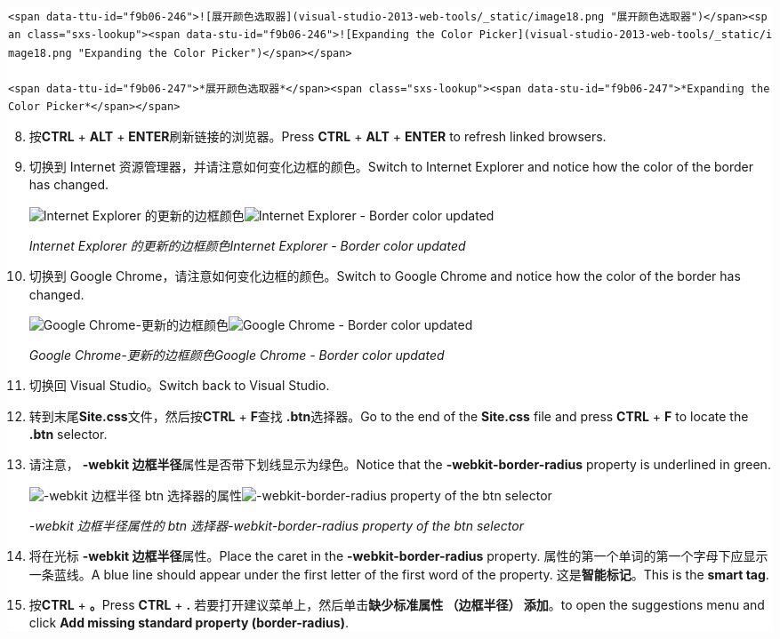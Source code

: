     <span data-ttu-id="f9b06-246">![展开颜色选取器](visual-studio-2013-web-tools/_static/image18.png "展开颜色选取器")</span><span class="sxs-lookup"><span data-stu-id="f9b06-246">![Expanding the Color Picker](visual-studio-2013-web-tools/_static/image18.png "Expanding the Color Picker")</span></span>

    <span data-ttu-id="f9b06-247">*展开颜色选取器*</span><span class="sxs-lookup"><span data-stu-id="f9b06-247">*Expanding the Color Picker*</span></span>
8. <span data-ttu-id="f9b06-248">按**CTRL** + **ALT** + **ENTER**刷新链接的浏览器。</span><span class="sxs-lookup"><span data-stu-id="f9b06-248">Press **CTRL** + **ALT** + **ENTER** to refresh linked browsers.</span></span>
9. <span data-ttu-id="f9b06-249">切换到 Internet 资源管理器，并请注意如何变化边框的颜色。</span><span class="sxs-lookup"><span data-stu-id="f9b06-249">Switch to Internet Explorer and notice how the color of the border has changed.</span></span>

    <span data-ttu-id="f9b06-250">![Internet Explorer 的更新的边框颜色](visual-studio-2013-web-tools/_static/image19.png "Internet 资源管理器-更新的边框颜色")</span><span class="sxs-lookup"><span data-stu-id="f9b06-250">![Internet Explorer - Border color updated](visual-studio-2013-web-tools/_static/image19.png "Internet Explorer - Border color updated")</span></span>

    <span data-ttu-id="f9b06-251">*Internet Explorer 的更新的边框颜色*</span><span class="sxs-lookup"><span data-stu-id="f9b06-251">*Internet Explorer - Border color updated*</span></span>
10. <span data-ttu-id="f9b06-252">切换到 Google Chrome，请注意如何变化边框的颜色。</span><span class="sxs-lookup"><span data-stu-id="f9b06-252">Switch to Google Chrome and notice how the color of the border has changed.</span></span>

    <span data-ttu-id="f9b06-253">![Google Chrome-更新的边框颜色](visual-studio-2013-web-tools/_static/image20.png "Google Chrome-更新的边框颜色")</span><span class="sxs-lookup"><span data-stu-id="f9b06-253">![Google Chrome - Border color updated](visual-studio-2013-web-tools/_static/image20.png "Google Chrome - Border color updated")</span></span>

    <span data-ttu-id="f9b06-254">*Google Chrome-更新的边框颜色*</span><span class="sxs-lookup"><span data-stu-id="f9b06-254">*Google Chrome - Border color updated*</span></span>
11. <span data-ttu-id="f9b06-255">切换回 Visual Studio。</span><span class="sxs-lookup"><span data-stu-id="f9b06-255">Switch back to Visual Studio.</span></span>
12. <span data-ttu-id="f9b06-256">转到末尾**Site.css**文件，然后按**CTRL** + **F**查找 **.btn**选择器。</span><span class="sxs-lookup"><span data-stu-id="f9b06-256">Go to the end of the **Site.css** file and press **CTRL** + **F** to locate the **.btn** selector.</span></span>
13. <span data-ttu-id="f9b06-257">请注意， **-webkit 边框半径**属性是否带下划线显示为绿色。</span><span class="sxs-lookup"><span data-stu-id="f9b06-257">Notice that the **-webkit-border-radius** property is underlined in green.</span></span>

    <span data-ttu-id="f9b06-258">![-webkit 边框半径 btn 选择器的属性](visual-studio-2013-web-tools/_static/image21.png "btn 选择器-webkit 边框半径属性")</span><span class="sxs-lookup"><span data-stu-id="f9b06-258">![-webkit-border-radius property of the btn selector](visual-studio-2013-web-tools/_static/image21.png "-webkit-border-radius property of the btn selector")</span></span>

    <span data-ttu-id="f9b06-259">*-webkit 边框半径属性的 btn 选择器*</span><span class="sxs-lookup"><span data-stu-id="f9b06-259">*-webkit-border-radius property of the btn selector*</span></span>
14. <span data-ttu-id="f9b06-260">将在光标 **-webkit 边框半径**属性。</span><span class="sxs-lookup"><span data-stu-id="f9b06-260">Place the caret in the **-webkit-border-radius** property.</span></span> <span data-ttu-id="f9b06-261">属性的第一个单词的第一个字母下应显示一条蓝线。</span><span class="sxs-lookup"><span data-stu-id="f9b06-261">A blue line should appear under the first letter of the first word of the property.</span></span> <span data-ttu-id="f9b06-262">这是**智能标记**。</span><span class="sxs-lookup"><span data-stu-id="f9b06-262">This is the **smart tag**.</span></span>
15. <span data-ttu-id="f9b06-263">按**CTRL** +  **。**</span><span class="sxs-lookup"><span data-stu-id="f9b06-263">Press **CTRL** + **.**</span></span> <span data-ttu-id="f9b06-264">若要打开建议菜单上，然后单击**缺少标准属性 （边框半径） 添加**。</span><span class="sxs-lookup"><span data-stu-id="f9b06-264">to open the suggestions menu and click **Add missing standard property (border-radius)**.</span></span>
